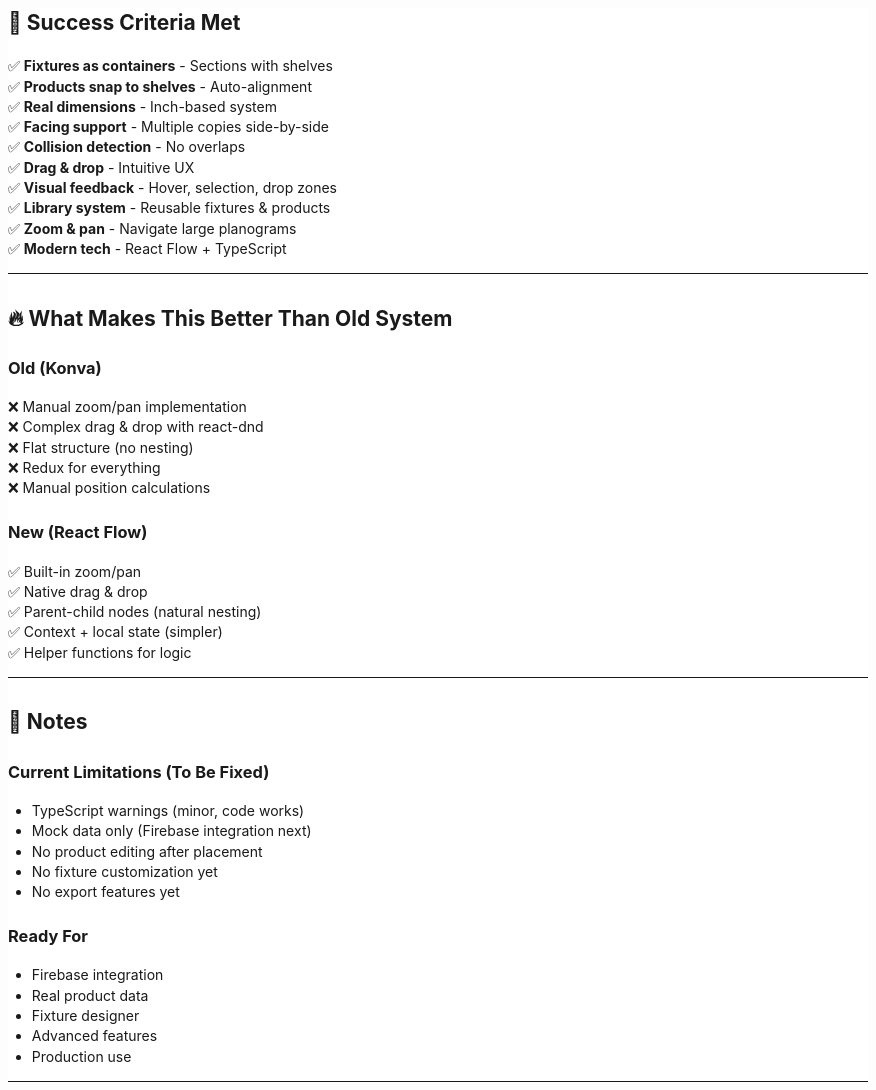 
## 🎯 Success Criteria Met

✅ **Fixtures as containers** - Sections with shelves  
✅ **Products snap to shelves** - Auto-alignment  
✅ **Real dimensions** - Inch-based system  
✅ **Facing support** - Multiple copies side-by-side  
✅ **Collision detection** - No overlaps  
✅ **Drag & drop** - Intuitive UX  
✅ **Visual feedback** - Hover, selection, drop zones  
✅ **Library system** - Reusable fixtures & products  
✅ **Zoom & pan** - Navigate large planograms  
✅ **Modern tech** - React Flow + TypeScript  

---

## 🔥 What Makes This Better Than Old System

### Old (Konva)
❌ Manual zoom/pan implementation  
❌ Complex drag & drop with react-dnd  
❌ Flat structure (no nesting)  
❌ Redux for everything  
❌ Manual position calculations  

### New (React Flow)
✅ Built-in zoom/pan  
✅ Native drag & drop  
✅ Parent-child nodes (natural nesting)  
✅ Context + local state (simpler)  
✅ Helper functions for logic  

---

## 📝 Notes

### Current Limitations (To Be Fixed)
- TypeScript warnings (minor, code works)
- Mock data only (Firebase integration next)
- No product editing after placement
- No fixture customization yet
- No export features yet

### Ready For
- Firebase integration
- Real product data
- Fixture designer
- Advanced features
- Production use

---